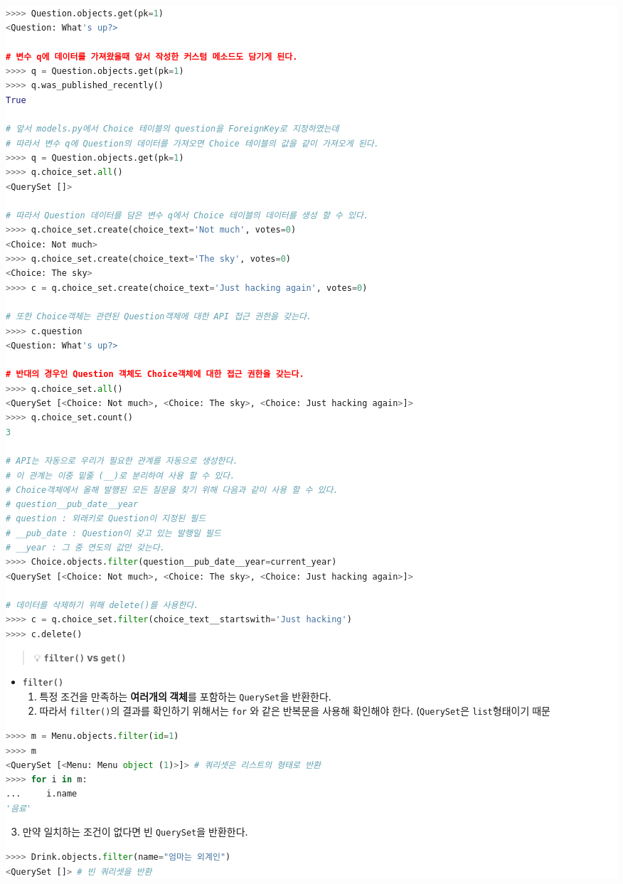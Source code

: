 ```python
>>>> Question.objects.get(pk=1)
<Question: What's up?>

# 변수 q에 데이터를 가져왔을때 앞서 작성한 커스텀 메소드도 담기게 된다. 
>>>> q = Question.objects.get(pk=1)
>>>> q.was_published_recently()
True

# 앞서 models.py에서 Choice 테이블의 question을 ForeignKey로 지정하였는데
# 따라서 변수 q에 Question의 데이터를 가져오면 Choice 테이블의 값을 같이 가져오게 된다.
>>>> q = Question.objects.get(pk=1)
>>>> q.choice_set.all()
<QuerySet []>

# 따라서 Question 데이터를 담은 변수 q에서 Choice 테이블의 데이터를 생성 할 수 있다.
>>>> q.choice_set.create(choice_text='Not much', votes=0)
<Choice: Not much>
>>>> q.choice_set.create(choice_text='The sky', votes=0)
<Choice: The sky>
>>>> c = q.choice_set.create(choice_text='Just hacking again', votes=0)

# 또한 Choice객체는 관련된 Question객체에 대한 API 접근 권한을 갖는다.
>>>> c.question
<Question: What's up?>

# 반대의 경우인 Question 객체도 Choice객체에 대한 접근 권한을 갖는다.
>>>> q.choice_set.all()
<QuerySet [<Choice: Not much>, <Choice: The sky>, <Choice: Just hacking again>]>
>>>> q.choice_set.count()
3

# API는 자동으로 우리가 필요한 관계를 자동으로 생성한다.
# 이 관계는 이중 밑줄 (__)로 분리하여 사용 할 수 있다.
# Choice객체에서 올해 발행된 모든 질문을 찾기 위해 다음과 같이 사용 할 수 있다.
# question__pub_date__year
# question : 외래키로 Question이 지정된 필드
# __pub_date : Question이 갖고 있는 발행일 필드
# __year : 그 중 연도의 값만 갖는다. 
>>>> Choice.objects.filter(question__pub_date__year=current_year)
<QuerySet [<Choice: Not much>, <Choice: The sky>, <Choice: Just hacking again>]>

# 데이터를 삭제하기 위해 delete()를 사용한다.
>>>> c = q.choice_set.filter(choice_text__startswith='Just hacking')
>>>> c.delete()
```

> 💡 **`filter()` vs `get()`**

 - `filter()`
    1. 특정 조건을 만족하는 **여러개의 객체**를 포함하는 `QuerySet`을 반환한다.
    2. 따라서 `filter()`의 결과를 확인하기 위해서는 `for` 와 같은 반복문을 사용해 확인해야 한다. (`QuerySet`은 `list`형태이기 때문
```python
>>>> m = Menu.objects.filter(id=1)
>>>> m
<QuerySet [<Menu: Menu object (1)>]> # 쿼리셋은 리스트의 형태로 반환
>>>> for i in m:
...     i.name
'음료'
```
   3. 만약 일치하는 조건이 없다면 빈 `QuerySet`을 반환한다.
```python
>>>> Drink.objects.filter(name="엄마는 외계인")
<QuerySet []> # 빈 쿼리셋을 반환
```
>